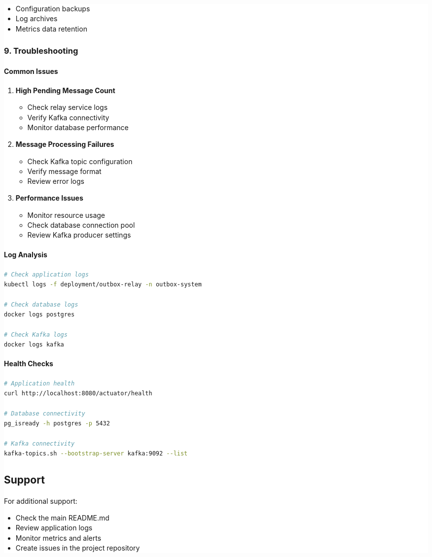- Configuration backups
- Log archives
- Metrics data retention

### 9. Troubleshooting

#### Common Issues

1. **High Pending Message Count**
   - Check relay service logs
   - Verify Kafka connectivity
   - Monitor database performance

2. **Message Processing Failures**
   - Check Kafka topic configuration
   - Verify message format
   - Review error logs

3. **Performance Issues**
   - Monitor resource usage
   - Check database connection pool
   - Review Kafka producer settings

#### Log Analysis

```bash
# Check application logs
kubectl logs -f deployment/outbox-relay -n outbox-system

# Check database logs
docker logs postgres

# Check Kafka logs
docker logs kafka
```

#### Health Checks

```bash
# Application health
curl http://localhost:8080/actuator/health

# Database connectivity
pg_isready -h postgres -p 5432

# Kafka connectivity
kafka-topics.sh --bootstrap-server kafka:9092 --list
```

## Support

For additional support:

- Check the main README.md
- Review application logs
- Monitor metrics and alerts
- Create issues in the project repository 
